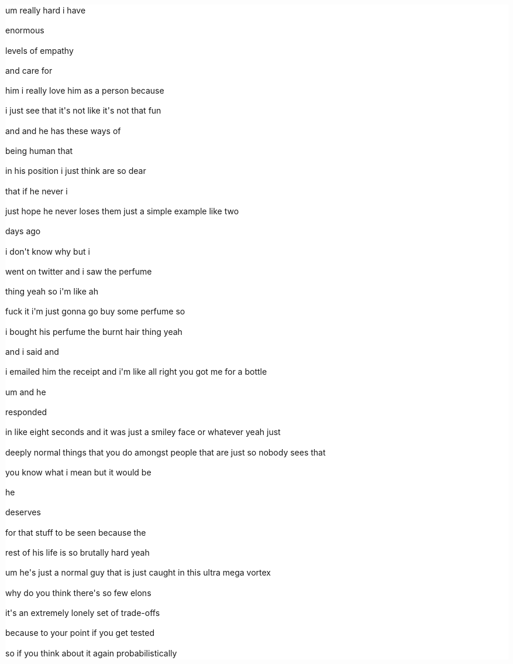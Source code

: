  um really hard i have

 enormous

 levels of empathy

 and care for

 him i really love him as a person because

 i just see that it's not like it's not that fun

 and and he has these ways of

 being human that

 in his position i just think are so dear

 that if he never i

 just hope he never loses them just a simple example like two

 days ago

 i don't know why but i

 went on twitter and i saw the perfume

 thing yeah so i'm like ah

 fuck it i'm just gonna go buy some perfume so

 i bought his perfume the burnt hair thing yeah

 and i said and

 i emailed him the receipt and i'm like all right you got me for a bottle

 um and he

 responded

 in like eight seconds and it was just a smiley face or whatever yeah just

 deeply normal things that you do amongst people that are just so nobody sees that

 you know what i mean but it would be

 he

 deserves

 for that stuff to be seen because the

 rest of his life is so brutally hard yeah

 um he's just a normal guy that is just caught in this ultra mega vortex

 why do you think there's so few elons

 it's an extremely lonely set of trade-offs

 because to your point if you get tested

 so if you think about it again probabilistically
